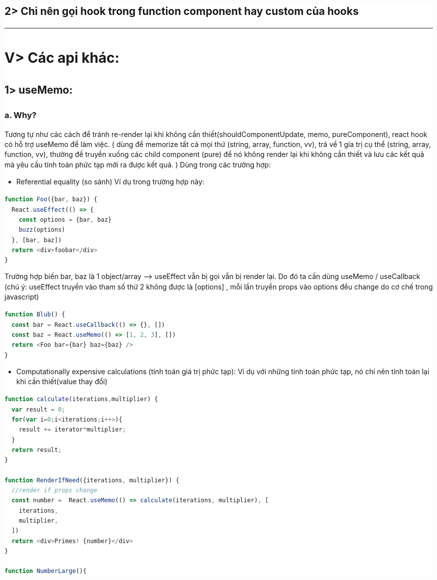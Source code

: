 ## 2> Chỉ nên gọi hook trong function component hay custom của hooks


---
# V> Các api khác:
## 1> useMemo:
### a. Why?
 Tương tự như các cách để tránh re-render lại khi không cần thiết(shouldComponentUpdate, memo, pureComponent), react hook có hỗ trợ useMemo để làm việc.
(
   dùng để memorize tất cả mọi thứ (string, array, function, vv), trả về 1 gía trị cụ thể (string, array, function, vv), thường đề truyền xuống các child component (pure) để nó không render lại khi không cần thiết và lưu các kết quả mà yêu cầu tính toán phức tạp mới ra được kết quả.
)
Dùng trong các trường hợp:
- Referential equality (so sánh)
Ví dụ trong trường hợp này:
``` javascript
function Foo({bar, baz}) {
  React.useEffect(() => {
    const options = {bar, baz}
    buzz(options)
  }, [bar, baz])
  return <div>foobar</div>
}
```
Trường hợp biến bar, baz là 1 object/array --> useEffect vẫn bị gọi vẫn bị render lại. Do đó ta cần dùng useMemo / useCallback
(chú ý: useEffect truyền vào tham số thứ 2 không được là [options] , mỗi lần truyền props vào options đều change do cơ chế trong javascript)

```javascript
function Blub() {
  const bar = React.useCallback(() => {}, [])
  const baz = React.useMemo(() => [1, 2, 3], [])
  return <Foo bar={bar} baz={baz} />
}
```

- Computationally expensive calculations (tính toán giá trị phức tạp):
Ví dụ với những tính toán phức tạp, nó chỉ nên tính toán lại khi cần thiết(value thay đổi)

``` javascript
function calculate(iterations,multiplier) {
  var result = 0;
  for(var i=0;i<iterations;i++>){
    result += iterator*multiplier;
  }
  return result;
}

function RenderIfNeed({iterations, multiplier}) {
  //render if props change
  const number =  React.useMemo(() => calculate(iterations, multiplier), [
    iterations,
    multiplier,
  ])
  return <div>Primes! {number}</div>
}

function NumberLarge(){
```